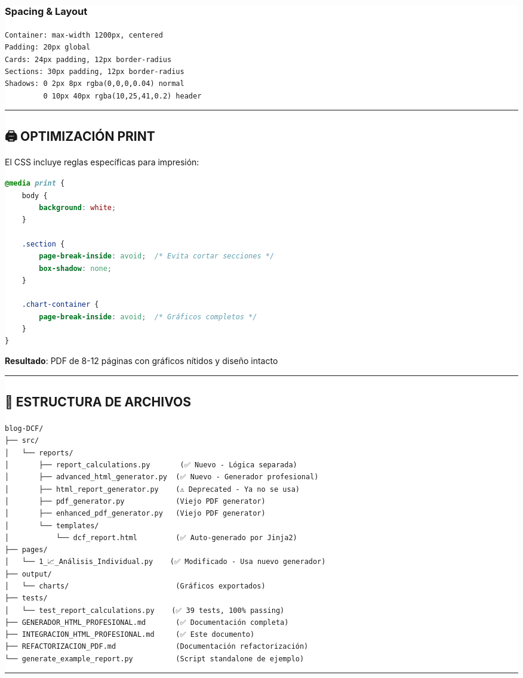 ### **Spacing & Layout**
```
Container: max-width 1200px, centered
Padding: 20px global
Cards: 24px padding, 12px border-radius
Sections: 30px padding, 12px border-radius
Shadows: 0 2px 8px rgba(0,0,0,0.04) normal
         0 10px 40px rgba(10,25,41,0.2) header
```

---

## 🖨️ OPTIMIZACIÓN PRINT

El CSS incluye reglas específicas para impresión:

```css
@media print {
    body {
        background: white;
    }

    .section {
        page-break-inside: avoid;  /* Evita cortar secciones */
        box-shadow: none;
    }

    .chart-container {
        page-break-inside: avoid;  /* Gráficos completos */
    }
}
```

**Resultado**: PDF de 8-12 páginas con gráficos nítidos y diseño intacto

---

## 📁 ESTRUCTURA DE ARCHIVOS

```
blog-DCF/
├── src/
│   └── reports/
│       ├── report_calculations.py       (✅ Nuevo - Lógica separada)
│       ├── advanced_html_generator.py  (✅ Nuevo - Generador profesional)
│       ├── html_report_generator.py    (⚠️ Deprecated - Ya no se usa)
│       ├── pdf_generator.py            (Viejo PDF generator)
│       ├── enhanced_pdf_generator.py   (Viejo PDF generator)
│       └── templates/
│           └── dcf_report.html         (✅ Auto-generado por Jinja2)
├── pages/
│   └── 1_📈_Análisis_Individual.py    (✅ Modificado - Usa nuevo generador)
├── output/
│   └── charts/                         (Gráficos exportados)
├── tests/
│   └── test_report_calculations.py    (✅ 39 tests, 100% passing)
├── GENERADOR_HTML_PROFESIONAL.md       (✅ Documentación completa)
├── INTEGRACION_HTML_PROFESIONAL.md     (✅ Este documento)
├── REFACTORIZACION_PDF.md              (Documentación refactorización)
└── generate_example_report.py          (Script standalone de ejemplo)
```

---